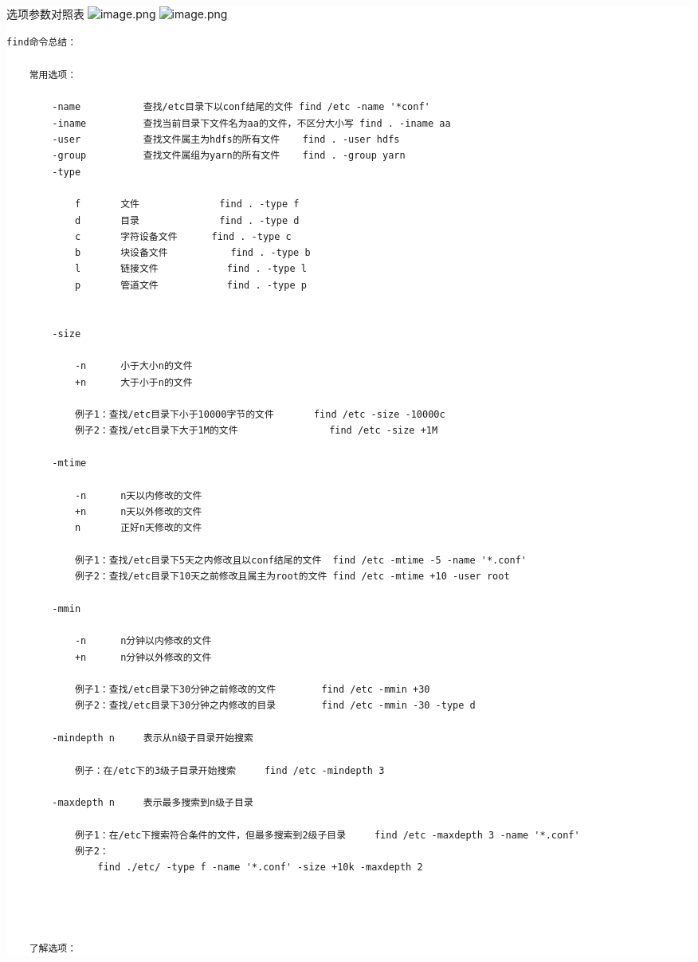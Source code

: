 选项参数对照表
![image.png](https://static.ziying.site/yuque_img_upload/2139f0cb-a143-36cc-ac89-55548075d31b.png)
![image.png](https://static.ziying.site/yuque_img_upload/4c890610-7423-3081-9f31-a822ad0554bb.png)


```
find命令总结：

	常用选项：
	
		-name			查找/etc目录下以conf结尾的文件	find /etc -name '*conf'
		-iname			查找当前目录下文件名为aa的文件，不区分大小写	find . -iname aa
		-user			查找文件属主为hdfs的所有文件	find . -user hdfs
		-group			查找文件属组为yarn的所有文件	find . -group yarn		
		-type			
		
			f		文件				find . -type f 
			d		目录				find . -type d
			c		字符设备文件		find . -type c
			b		块设备文件			find . -type b
			l		链接文件			find . -type l
			p		管道文件			find . -type p
			
		
		-size
		
			-n		小于大小n的文件
			+n		大于小于n的文件
			
			例子1：查找/etc目录下小于10000字节的文件		find /etc -size -10000c
			例子2：查找/etc目录下大于1M的文件				find /etc -size +1M
		
		-mtime		
		
			-n		n天以内修改的文件
			+n		n天以外修改的文件
			n		正好n天修改的文件
			
			例子1：查找/etc目录下5天之内修改且以conf结尾的文件	find /etc -mtime -5 -name '*.conf'
			例子2：查找/etc目录下10天之前修改且属主为root的文件	find /etc -mtime +10 -user root
			
		-mmin
			
			-n		n分钟以内修改的文件
			+n		n分钟以外修改的文件
			
			例子1：查找/etc目录下30分钟之前修改的文件		find /etc -mmin +30
			例子2：查找/etc目录下30分钟之内修改的目录		find /etc -mmin -30 -type d
		
		-mindepth n		表示从n级子目录开始搜索
		
			例子：在/etc下的3级子目录开始搜索		find /etc -mindepth 3 
		
		-maxdepth n		表示最多搜索到n级子目录
		
			例子1：在/etc下搜索符合条件的文件，但最多搜索到2级子目录		find /etc -maxdepth 3 -name '*.conf'
			例子2：
				find ./etc/ -type f -name '*.conf' -size +10k -maxdepth 2
		
			
		
		
	了解选项：
```